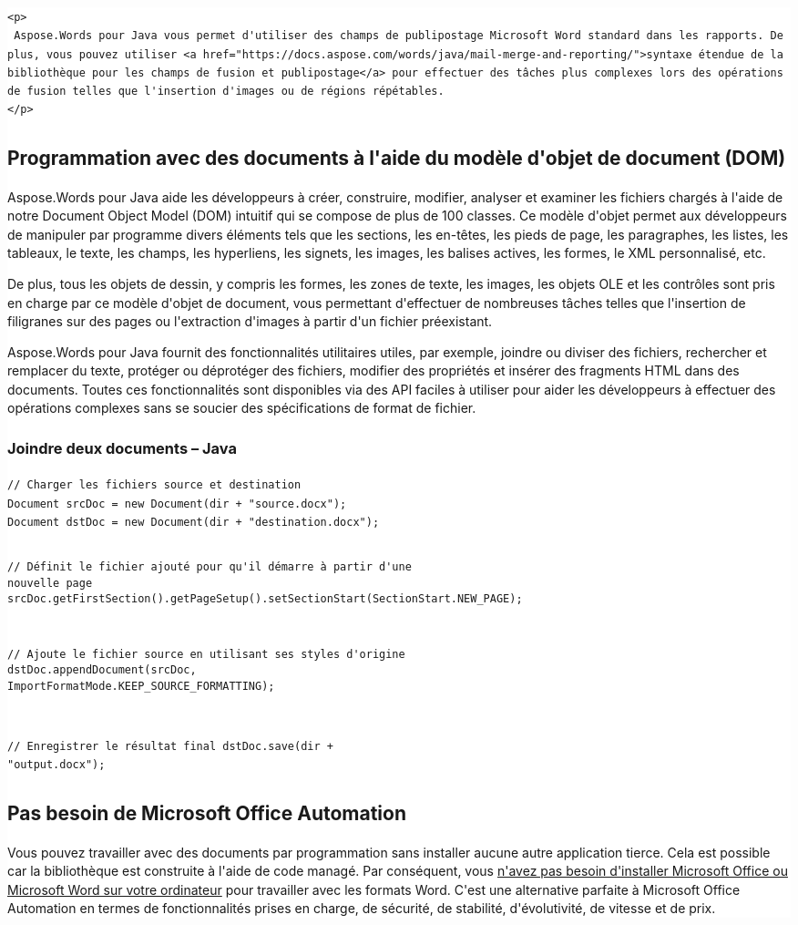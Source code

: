     <p>
     Aspose.Words pour Java vous permet d'utiliser des champs de publipostage Microsoft Word standard dans les rapports. De plus, vous pouvez utiliser <a href="https://docs.aspose.com/words/java/mail-merge-and-reporting/">syntaxe étendue de la bibliothèque pour les champs de fusion et publipostage</a> pour effectuer des tâches plus complexes lors des opérations de fusion telles que l'insertion d'images ou de régions répétables.
    </p>
   </div>
   <div class="col-lg-12">
    <h2 class="h2title">
     Programmation avec des documents à l'aide du modèle d'objet de document (DOM)
    </h2>
    <p>
     Aspose.Words pour Java aide les développeurs à créer, construire, modifier, analyser et examiner les fichiers chargés à l'aide de notre Document Object Model (DOM) intuitif qui se compose de plus de 100 classes. Ce modèle d'objet permet aux développeurs de manipuler par programme divers éléments tels que les sections, les en-têtes, les pieds de page, les paragraphes, les listes, les tableaux, le texte, les champs, les hyperliens, les signets, les images, les balises actives, les formes, le XML personnalisé, etc.
    </p>
    <p>
     De plus, tous les objets de dessin, y compris les formes, les zones de texte, les images, les objets OLE et les contrôles sont pris en charge par ce modèle d'objet de document, vous permettant d'effectuer de nombreuses tâches telles que l'insertion de filigranes sur des pages ou l'extraction d'images à partir d'un fichier préexistant.
    </p>
    <p>
     Aspose.Words pour Java fournit des fonctionnalités utilitaires utiles, par exemple, joindre ou diviser des fichiers, rechercher et remplacer du texte, protéger ou déprotéger des fichiers, modifier des propriétés et insérer des fragments HTML dans des documents. Toutes ces fonctionnalités sont disponibles via des API faciles à utiliser pour aider les développeurs à effectuer des opérations complexes sans se soucier des spécifications de format de fichier.
    </p>
    <div class="codeblock" id="code">
     <h3>
      Joindre deux documents – Java
     </h3>
     <pre><code class="java">// Charger les fichiers source et destination
Document srcDoc = new Document(dir + "source.docx");
Document dstDoc = new Document(dir + "destination.docx");

// Définit le fichier ajouté pour qu'il démarre à partir d'une nouvelle page
srcDoc.getFirstSection().getPageSetup().setSectionStart(SectionStart.NEW_PAGE);

// Ajoute le fichier source en utilisant ses styles d'origine
dstDoc.appendDocument(srcDoc, ImportFormatMode.KEEP_SOURCE_FORMATTING);

// Enregistrer le résultat final
dstDoc.save(dir + "output.docx");</code></pre>
    </div>
   </div>
   <div class="col-lg-12">
    <h2 class="h2title">
     Pas besoin de Microsoft Office Automation
    </h2>
    <p>
     Vous pouvez travailler avec des documents par programmation sans installer aucune autre application tierce. Cela est possible car la bibliothèque est construite à l'aide de code managé. Par conséquent, vous <a href="https://docs.aspose.com/words/java/aspose-words-or-microsoft-office-automation/">n'avez pas besoin d'installer Microsoft Office ou Microsoft Word sur votre ordinateur</a> pour travailler avec les formats Word. C'est une alternative parfaite à Microsoft Office Automation en termes de fonctionnalités prises en charge, de sécurité, de stabilité, d'évolutivité, de vitesse et de prix.
    </p>
   </div>
  </div>